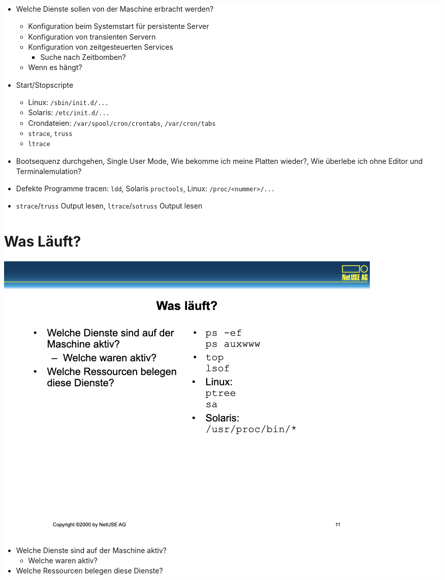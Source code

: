- Welche Dienste sollen von der Maschine erbracht werden?
  - Konfiguration beim Systemstart für persistente Server
  - Konfiguration von transienten Servern
  - Konfiguration von zeitgesteuerten Services
    - Suche nach Zeitbomben?
  - Wenn es hängt?

- Start/Stopscripte
  - Linux: `/sbin/init.d/...`
  - Solaris: `/etc/init.d/...`
  - Crondateien: `/var/spool/cron/crontabs`, `/var/cron/tabs`
  - `strace`, `truss`
  - `ltrace`

- Bootsequenz durchgehen, Single User Mode, Wie bekomme ich meine Platten wieder?, Wie überlebe ich ohne Editor und Terminalemulation?
- Defekte Programme tracen: `ldd`, Solaris `proctools`, Linux: `/proc/<nummer>/...` 
- `strace`/`truss` Output lesen, `ltrace`/`sotruss` Output lesen

# Was Läuft?

![](/uploads/2000/04/neu-system-011.jpg)

- Welche Dienste sind auf der Maschine aktiv?
  - Welche waren aktiv?
- Welche Ressourcen belegen diese Dienste?
